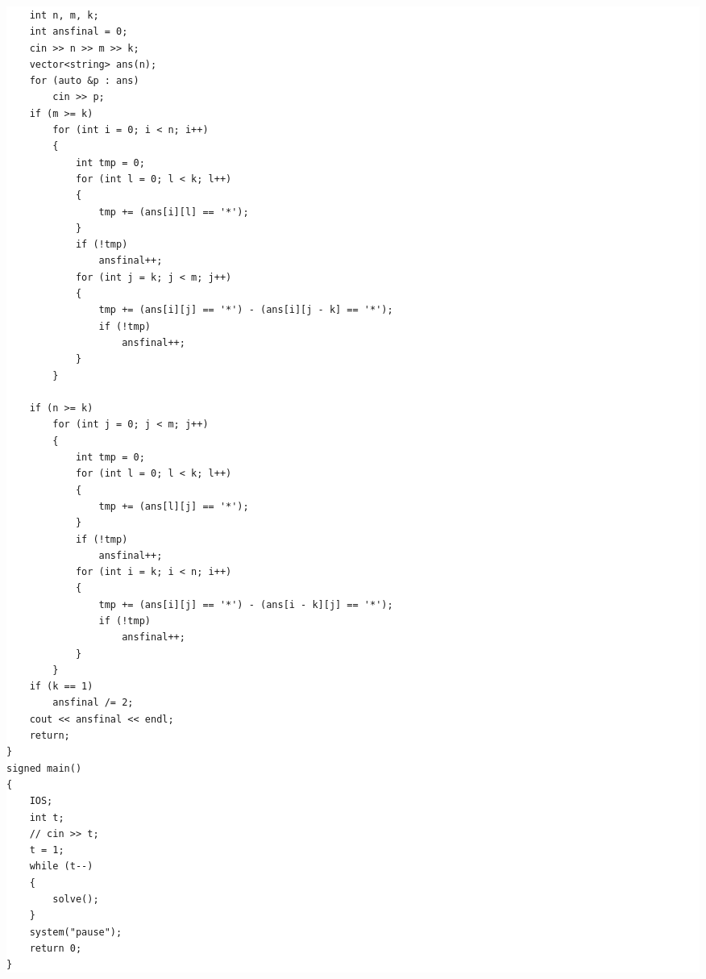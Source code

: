 ```
    int n, m, k;
    int ansfinal = 0;
    cin >> n >> m >> k;
    vector<string> ans(n);
    for (auto &p : ans)
        cin >> p;
    if (m >= k)
        for (int i = 0; i < n; i++)
        {
            int tmp = 0;
            for (int l = 0; l < k; l++)
            {
                tmp += (ans[i][l] == '*');
            }
            if (!tmp)
                ansfinal++;
            for (int j = k; j < m; j++)
            {
                tmp += (ans[i][j] == '*') - (ans[i][j - k] == '*');
                if (!tmp)
                    ansfinal++;
            }
        }

    if (n >= k)
        for (int j = 0; j < m; j++)
        {
            int tmp = 0;
            for (int l = 0; l < k; l++)
            {
                tmp += (ans[l][j] == '*');
            }
            if (!tmp)
                ansfinal++;
            for (int i = k; i < n; i++)
            {
                tmp += (ans[i][j] == '*') - (ans[i - k][j] == '*');
                if (!tmp)
                    ansfinal++;
            }
        }
    if (k == 1)
        ansfinal /= 2;
    cout << ansfinal << endl;
    return;
}
signed main()
{
    IOS;
    int t;
    // cin >> t;
    t = 1;
    while (t--)
    {
        solve();
    }
    system("pause");
    return 0;
}
```
